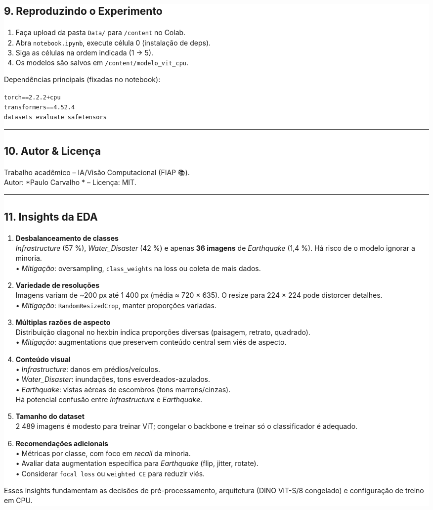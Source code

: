 ## 9. Reproduzindo o Experimento
1. Faça upload da pasta `Data/` para `/content` no Colab.
2. Abra `notebook.ipynb`, execute célula 0 (instalação de deps).
3. Siga as células na ordem indicada (1 → 5).
4. Os modelos são salvos em `/content/modelo_vit_cpu`.

Dependências principais (fixadas no notebook):
```
torch==2.2.2+cpu
transformers==4.52.4
datasets evaluate safetensors
```

---
## 10. Autor & Licença
Trabalho acadêmico – IA/Visão Computacional (FIAP 📚).  
Autor: *Paulo Carvalho *  –  Licença: MIT. 

---
## 11. Insights da EDA

1. **Desbalanceamento de classes**  
   *Infrastructure* (57 %), *Water_Disaster* (42 %) e apenas **36 imagens** de *Earthquake* (1,4 %). Há risco de o modelo ignorar a minoria.   
   • *Mitigação*: oversampling, `class_weights` na loss ou coleta de mais dados.

2. **Variedade de resoluções**  
   Imagens variam de ~200 px até 1 400 px (média ≈ 720 × 635). O resize para 224 × 224 pode distorcer detalhes.   
   • *Mitigação*: `RandomResizedCrop`, manter proporções variadas.

3. **Múltiplas razões de aspecto**  
   Distribuição diagonal no hexbin indica proporções diversas (paisagem, retrato, quadrado).   
   • *Mitigação*: augmentations que preservem conteúdo central sem viés de aspecto.

4. **Conteúdo visual**  
   • *Infrastructure*: danos em prédios/veículos.  
   • *Water_Disaster*: inundações, tons esverdeados-azulados.  
   • *Earthquake*: vistas aéreas de escombros (tons marrons/cinzas).  
   Há potencial confusão entre *Infrastructure* e *Earthquake*.

5. **Tamanho do dataset**  
   2 489 imagens é modesto para treinar ViT; congelar o backbone e treinar só o classificador é adequado.

6. **Recomendações adicionais**  
   • Métricas por classe, com foco em *recall* da minoria.  
   • Avaliar data augmentation específica para *Earthquake* (flip, jitter, rotate).  
   • Considerar `focal loss` ou `weighted CE` para reduzir viés.

Esses insights fundamentam as decisões de pré-processamento, arquitetura (DINO ViT-S/8 congelado) e configuração de treino em CPU. 
